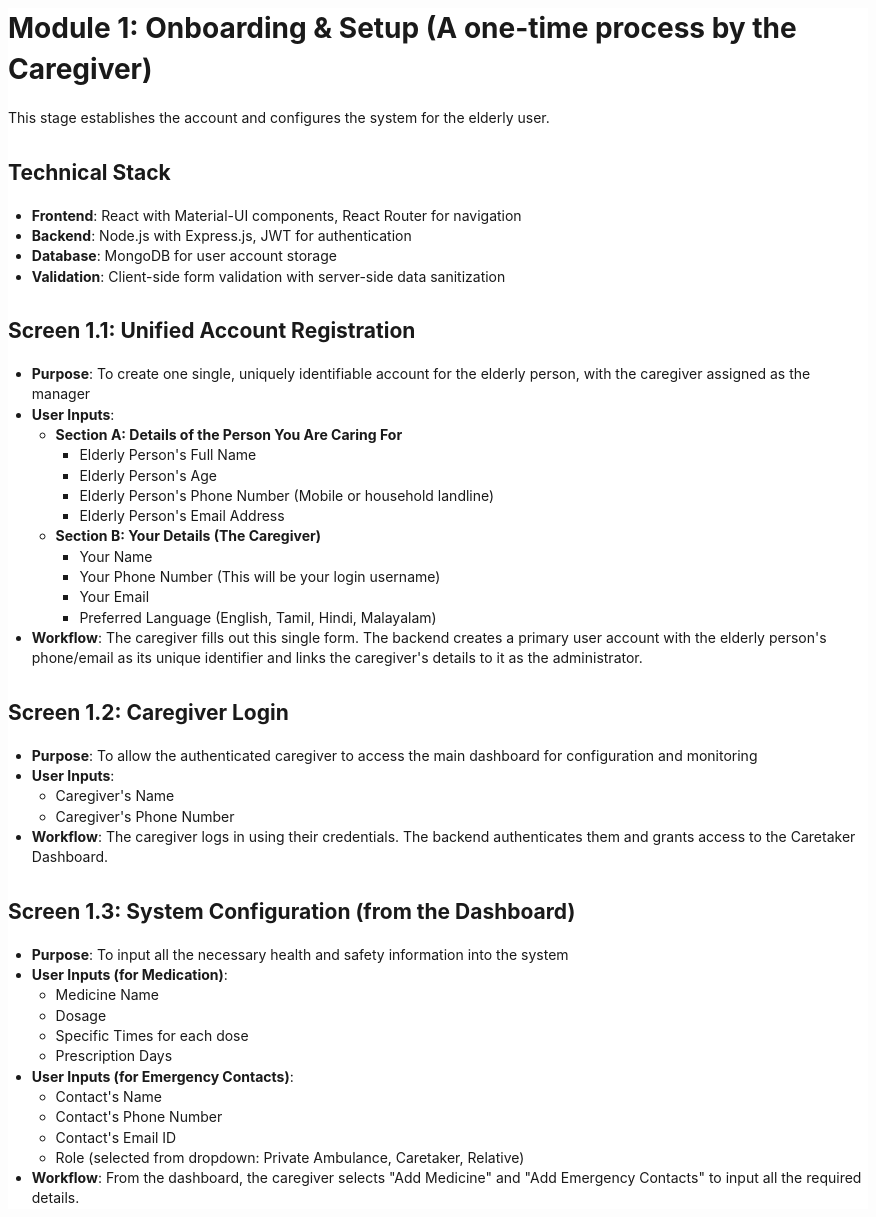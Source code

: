 
# Module 1: Onboarding & Setup (A one-time process by the Caregiver)

This stage establishes the account and configures the system for the elderly user.

## Technical Stack
- **Frontend**: React with Material-UI components, React Router for navigation
- **Backend**: Node.js with Express.js, JWT for authentication
- **Database**: MongoDB for user account storage
- **Validation**: Client-side form validation with server-side data sanitization

## Screen 1.1: Unified Account Registration
- **Purpose**: To create one single, uniquely identifiable account for the elderly person, with the caregiver assigned as the manager
- **User Inputs**:
  - **Section A: Details of the Person You Are Caring For**
    - Elderly Person's Full Name
    - Elderly Person's Age
    - Elderly Person's Phone Number (Mobile or household landline)
    - Elderly Person's Email Address
  - **Section B: Your Details (The Caregiver)**
    - Your Name
    - Your Phone Number (This will be your login username)
    - Your Email
    - Preferred Language (English, Tamil, Hindi, Malayalam)
- **Workflow**: The caregiver fills out this single form. The backend creates a primary user account with the elderly person's phone/email as its unique identifier and links the caregiver's details to it as the administrator.

## Screen 1.2: Caregiver Login
- **Purpose**: To allow the authenticated caregiver to access the main dashboard for configuration and monitoring
- **User Inputs**:
  - Caregiver's Name
  - Caregiver's Phone Number
- **Workflow**: The caregiver logs in using their credentials. The backend authenticates them and grants access to the Caretaker Dashboard.

## Screen 1.3: System Configuration (from the Dashboard)
- **Purpose**: To input all the necessary health and safety information into the system
- **User Inputs (for Medication)**:
  - Medicine Name
  - Dosage
  - Specific Times for each dose
  - Prescription Days
- **User Inputs (for Emergency Contacts)**:
  - Contact's Name
  - Contact's Phone Number
  - Contact's Email ID
  - Role (selected from dropdown: Private Ambulance, Caretaker, Relative)
- **Workflow**: From the dashboard, the caregiver selects "Add Medicine" and "Add Emergency Contacts" to input all the required details.
